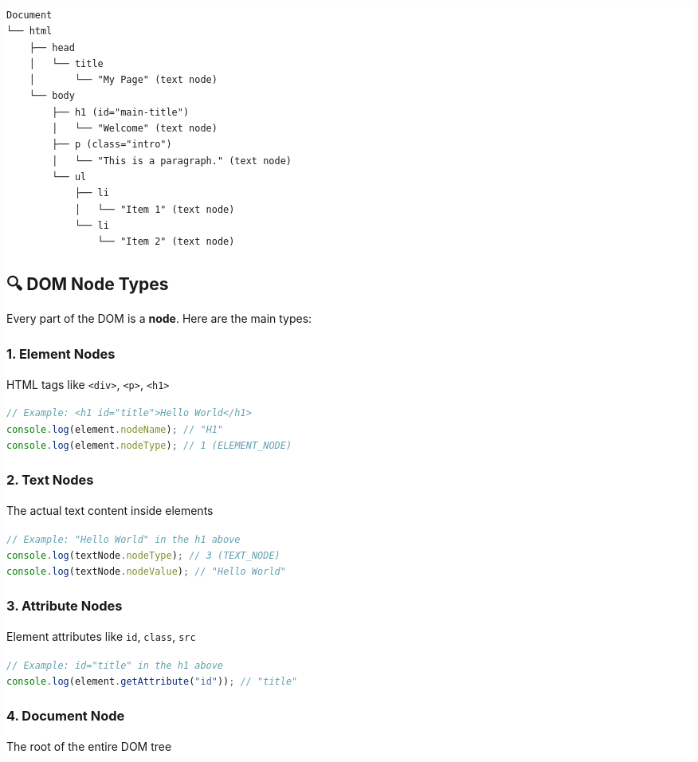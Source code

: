 ```
Document
└── html
    ├── head
    │   └── title
    │       └── "My Page" (text node)
    └── body
        ├── h1 (id="main-title")
        │   └── "Welcome" (text node)
        ├── p (class="intro")
        │   └── "This is a paragraph." (text node)
        └── ul
            ├── li
            │   └── "Item 1" (text node)
            └── li
                └── "Item 2" (text node)
```

## 🔍 DOM Node Types

Every part of the DOM is a **node**. Here are the main types:

### 1. Element Nodes

HTML tags like `<div>`, `<p>`, `<h1>`

```javascript
// Example: <h1 id="title">Hello World</h1>
console.log(element.nodeName); // "H1"
console.log(element.nodeType); // 1 (ELEMENT_NODE)
```

### 2. Text Nodes

The actual text content inside elements

```javascript
// Example: "Hello World" in the h1 above
console.log(textNode.nodeType); // 3 (TEXT_NODE)
console.log(textNode.nodeValue); // "Hello World"
```

### 3. Attribute Nodes

Element attributes like `id`, `class`, `src`

```javascript
// Example: id="title" in the h1 above
console.log(element.getAttribute("id")); // "title"
```

### 4. Document Node

The root of the entire DOM tree
